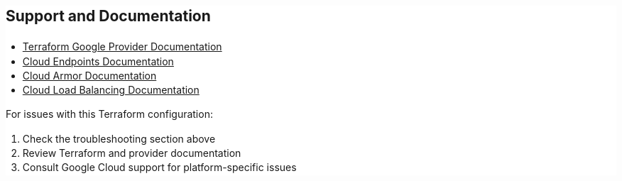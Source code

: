 ## Support and Documentation

- [Terraform Google Provider Documentation](https://registry.terraform.io/providers/hashicorp/google/latest/docs)
- [Cloud Endpoints Documentation](https://cloud.google.com/endpoints/docs)
- [Cloud Armor Documentation](https://cloud.google.com/armor/docs)
- [Cloud Load Balancing Documentation](https://cloud.google.com/load-balancing/docs)

For issues with this Terraform configuration:
1. Check the troubleshooting section above
2. Review Terraform and provider documentation
3. Consult Google Cloud support for platform-specific issues